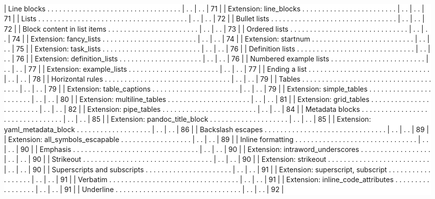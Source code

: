 | Line blocks . . . . . . . . . . . . . . . . . . . . . . . . . . . . . . . . . .   | . . | . .        | 71 |
| Extension: line\_blocks . . . . . . . . . . . . . . . . . . . . . . . .           | . . | . .        | 71 |
| Lists . . . . . . . . . . . . . . . . . . . . . . . . . . . . . . . . . . . . . . | . . | . .        | 72 |
| Bullet lists . . . . . . . . . . . . . . . . . . . . . . . . . . . . . . . .      | . . | . .        | 72 |
| Block content in list items . . . . . . . . . . . . . . . . . . . . . . .         | . . | . .        | 73 |
| Ordered lists . . . . . . . . . . . . . . . . . . . . . . . . . . . . . .         | . . | . .        | 74 |
| Extension: fancy\_lists . . . . . . . . . . . . . . . . . . . . . . . .           | . . | . .        | 74 |
| Extension: startnum . . . . . . . . . . . . . . . . . . . . . . . . . .           | . . | . .        | 75 |
| Extension: task\_lists . . . . . . . . . . . . . . . . . . . . . . . . .          | . . | . .        | 76 |
| Definition lists . . . . . . . . . . . . . . . . . . . . . . . . . . . . . .      | . . | . .        | 76 |
| Extension: definition\_lists . . . . . . . . . . . . . . . . . . . . .            | . . | . .        | 76 |
| Numbered example lists . . . . . . . . . . . . . . . . . . . . . . . .            | . . | . .        | 77 |
| Extension: example\_lists . . . . . . . . . . . . . . . . . . . . . . .           | . . | . .        | 77 |
| Ending a list . . . . . . . . . . . . . . . . . . . . . . . . . . . . . . .       | . . | . .        | 78 |
| Horizontal rules . . . . . . . . . . . . . . . . . . . . . . . . . . . . . . . .  | . . | . .        | 79 |
| Tables . . . . . . . . . . . . . . . . . . . . . . . . . . . . . . . . . . . . .  | . . | . .        | 79 |
| Extension: table\_captions . . . . . . . . . . . . . . . . . . . . . .            | . . | . .        | 79 |
| Extension: simple\_tables . . . . . . . . . . . . . . . . . . . . . . .           | . . | . .        | 80 |
| Extension: multiline\_tables . . . . . . . . . . . . . . . . . . . . .            | . . | . .        | 81 |
| Extension: grid\_tables . . . . . . . . . . . . . . . . . . . . . . . .           | . . | . .        | 82 |
| Extension: pipe\_tables . . . . . . . . . . . . . . . . . . . . . . . .           | . . | . .        | 84 |
| Metadata blocks . . . . . . . . . . . . . . . . . . . . . . . . . . . . . . . .   | . . | . .        | 85 |
| Extension: pandoc\_title\_block . . . . . . . . . . . . . . . . . . . .           | . . | . .        | 85 |
| Extension: yaml\_metadata\_block . . . . . . . . . . . . . . . . . . .            | . . | . .        | 86 |
| Backslash escapes . . . . . . . . . . . . . . . . . . . . . . . . . . . . . . .   | . . | . .        | 89 |
| Extension: all\_symbols\_escapable . . . . . . . . . . . . . . . . . .            | . . | . .        | 89 |
| Inline formatting . . . . . . . . . . . . . . . . . . . . . . . . . . . . . . .   | . . | . .        | 90 |
| Emphasis . . . . . . . . . . . . . . . . . . . . . . . . . . . . . . . .          | . . | . .        | 90 |
| Extension: intraword\_underscores . . . . . . . . . . . . . . . . . .             | . . | . .        | 90 |
| Strikeout . . . . . . . . . . . . . . . . . . . . . . . . . . . . . . . . .       | . . | . .        | 90 |
| Extension: strikeout . . . . . . . . . . . . . . . . . . . . . . . . . .          | . . | . .        | 90 |
| Superscripts and subscripts . . . . . . . . . . . . . . . . . . . . . .           | . . | . .        | 91 |
| Extension: superscript, subscript . . . . . . . . . . . . . . . . . .             | . . | . .        | 91 |
| Verbatim . . . . . . . . . . . . . . . . . . . . . . . . . . . . . . . . .        | . . | . .        | 91 |
| Extension: inline\_code\_attributes . . . . . . . . . . . . . . . . .             | . . | . .        | 91 |
| Underline . . . . . . . . . . . . . . . . . . . . . . . . . . . . . . . .         | . . | . .        | 92 |
